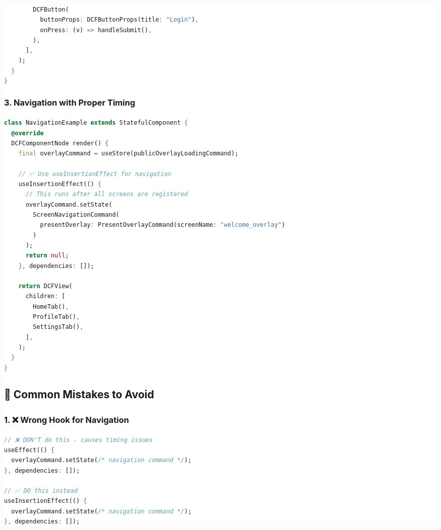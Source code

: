 ```dart
        DCFButton(
          buttonProps: DCFButtonProps(title: "Login"),
          onPress: (v) => handleSubmit(),
        ),
      ],
    );
  }
}
```

### 3. Navigation with Proper Timing
```dart
class NavigationExample extends StatefulComponent {
  @override
  DCFComponentNode render() {
    final overlayCommand = useStore(publicOverlayLoadingCommand);
    
    // ✅ Use useInsertionEffect for navigation
    useInsertionEffect(() {
      // This runs after all screens are registered
      overlayCommand.setState(
        ScreenNavigationCommand(
          presentOverlay: PresentOverlayCommand(screenName: "welcome_overlay")
        )
      );
      return null;
    }, dependencies: []);
    
    return DCFView(
      children: [
        HomeTab(),
        ProfileTab(),
        SettingsTab(),
      ],
    );
  }
}
```

## 🚨 Common Mistakes to Avoid

### 1. ❌ Wrong Hook for Navigation
```dart
// ❌ DON'T do this - causes timing issues
useEffect(() {
  overlayCommand.setState(/* navigation command */);
}, dependencies: []);

// ✅ DO this instead
useInsertionEffect(() {
  overlayCommand.setState(/* navigation command */);
}, dependencies: []);
```
